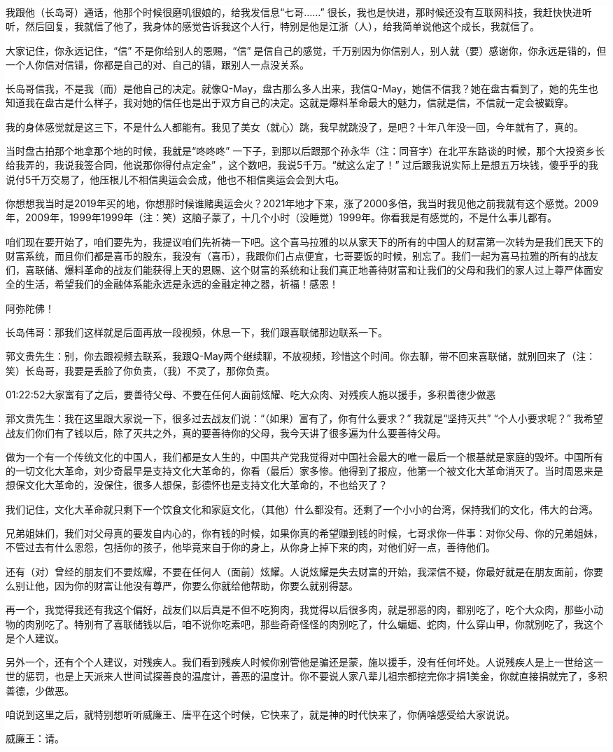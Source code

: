 我跟他（长岛哥）通话，他那个时候很磨叽很娘的，给我发信息“七哥……” 很长，我也是快进，那时候还没有互联网科技，我赶快快进听听，然后回复，我就信了他了，我身体的感觉告诉我这个人行，特别是他是江浙（人），给我简单说他这个成长，我就信了。


大家记住，你永远记住，“信” 不是你给别人的恩赐，“信” 是信自己的感觉，千万别因为你信别人，别人就（要）感谢你，你永远是错的，但一个人你信对信错，你都是自己的对、自己的错，跟别人一点没关系。


长岛哥信我，不是我（而）是他自己的决定。就像Q-May，盘古那么多人出来，我信Q-May，她信不信我？她在盘古看到了，她的先生也知道我在盘古是什么样子，我对她的信任也是出于双方自己的决定。这就是爆料革命最大的魅力，信就是信，不信就一定会被戳穿。


我的身体感觉就是这三下，不是什么人都能有。我见了美女（就心）跳，我早就跳没了，是吧？十年八年没一回，今年就有了，真的。


当时盘古拍那个地拿那个地的时候，我就是“咚咚咚” 一下子，到那以后跟那个孙永华（注：同音字）在北平东路谈的时候，那个大投资乡长给我弄的，我说我签合同，他说那你得付点定金” ，这个数吧，我说5千万。“就这么定了！”  过后跟我说实际上是想五万块钱，傻乎乎的我说付5千万交易了，他压根儿不相信奥运会会成，他也不相信奥运会会到大屯。


你想想我当时是2019年买的地，你想那时候谁赌奥运会火？2021年地才下来，涨了2000多倍，我当时我见他之前我就有这个感觉。2009年，2009年，1999年1999年（注：笑）这脑子蒙了，十几个小时（没睡觉）1999年。你看我是有感觉的，不是什么事儿都有。


咱们现在要开始了，咱们要先为，我提议咱们先祈祷一下吧。这个喜马拉雅的以从家天下的所有的中国人的财富第一次转为是我们民天下的财富系统，而且你们都是喜币的股东，我没有（喜币），我跟你们占点便宜，七哥要饭的时候，别忘了。我们一起为喜马拉雅的所有的战友们，喜联储、爆料革命的战友们能获得上天的恩赐、这个财富的系统和让我们真正地善待财富和让我们的父母和我们的家人过上尊严体面安全的生活，希望我们的金融体系能永远是永远的金融定神之器，祈福！感恩！


阿弥陀佛！


长岛伟哥：那我们这样就是后面再放一段视频，休息一下，我们跟喜联储那边联系一下。


郭文贵先生：别，你去跟视频去联系，我跟Q-May两个继续聊，不放视频，珍惜这个时间。你去聊，带不回来喜联储，就别回来了（注：笑）长岛哥，我要是丢脸了你负责，（我）不灵了，那你负责。


01:22:52大家富有了之后，要善待父母、不要在任何人面前炫耀、吃大众肉、对残疾人施以援手，多积善德少做恶

郭文贵先生：我在这里跟大家说一下，很多过去战友们说：“（如果）富有了，你有什么要求？”  我就是“坚持灭共” “个人小要求呢？”  我希望战友们你们有了钱以后，除了灭共之外，真的要善待你的父母，我今天讲了很多遍为什么要善待父母。


做为一个有一个传统文化的中国人，我们都是女人生的，中国共产党我觉得对中国社会最大的唯一最后一个根基就是家庭的毁坏。中国所有的一切文化大革命，刘少奇最早是支持文化大革命的，你看（最后）家多惨。他得到了报应，他第一个被文化大革命消灭了。当时周恩来是想保文化大革命的，没保住，很多人想保，彭德怀也是支持文化大革命的，不也给灭了？


我们记住，文化大革命就只剩下一个饮食文化和家庭文化，（其他）什么都没有。还剩了一个小小的台湾，保持我们的文化，伟大的台湾。


兄弟姐妹们，我们对父母真的要发自内心的，你有钱的时候，如果你真的希望赚到钱的时候，七哥求你一件事：对你父母、你的兄弟姐妹，不管过去有什么恩怨，包括你的孩子，他毕竟来自于你的身上，从你身上掉下来的肉，对他们好一点，善待他们。


还有（对）曾经的朋友们不要炫耀，不要在任何人（面前）炫耀。人说炫耀是失去财富的开始，我深信不疑，你最好就是在朋友面前，你要么别让他，因为你的财富让他没有尊严，你要么你就给他帮助，你要么就别得瑟。


再一个，我觉得我还有我这个偏好，战友们以后真是不但不吃狗肉，我觉得以后很多肉，就是邪恶的肉，都别吃了，吃个大众肉，那些小动物的肉别吃了。特别有了喜联储钱以后，咱不说你吃素吧，那些奇奇怪怪的肉别吃了，什么蝙蝠、蛇肉，什么穿山甲，你就别吃了，我这个是个人建议。


另外一个，还有个个人建议，对残疾人。我们看到残疾人时候你别管他是骗还是蒙，施以援手，没有任何坏处。人说残疾人是上一世给这一世的惩罚，也是上天派来人世间试探善良的温度计，善恶的温度计。你不要说人家八辈儿祖宗都挖完你才捐1美金，你就直接捐就完了，多积善德，少做恶。


咱说到这里之后，就特别想听听威廉王、唐平在这个时候，它快来了，就是神的时代快来了，你俩啥感受给大家说说。


威廉王：请。
